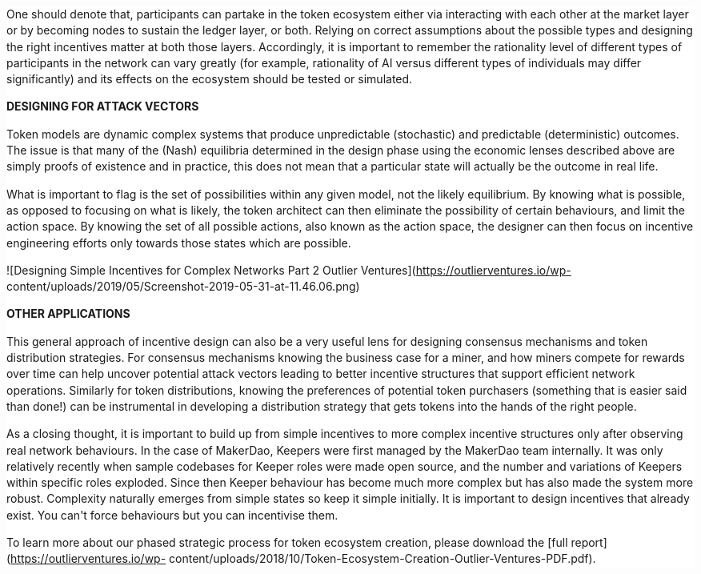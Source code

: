 One should denote that, participants can partake in the token ecosystem either
via interacting with each other at the market layer or by becoming nodes to
sustain the ledger layer, or both. Relying on correct assumptions about the
possible types and designing the right incentives matter at both those layers.
Accordingly, it is important to remember the rationality level of different
types of participants in the network can vary greatly (for example,
rationality of AI versus different types of individuals may differ
significantly) and its effects on the ecosystem should be tested or simulated.

**DESIGNING FOR ATTACK VECTORS**

Token models are dynamic complex systems that produce unpredictable
(stochastic) and predictable (deterministic) outcomes. The issue is that many
of the (Nash) equilibria determined in the design phase using the economic
lenses described above are simply proofs of existence and in practice, this
does not mean that a particular state will actually be the outcome in real
life.

What is important to flag is the set of possibilities within any given model,
not the likely equilibrium. By knowing what is possible, as opposed to
focusing on what is likely, the token architect can then eliminate the
possibility of certain behaviours, and limit the action space. By knowing the
set of all possible actions, also known as the action space, the designer can
then focus on incentive engineering efforts only towards those states which
are possible.

![Designing Simple Incentives for Complex Networks Part 2 Outlier
Ventures](https://outlierventures.io/wp-
content/uploads/2019/05/Screenshot-2019-05-31-at-11.46.06.png)

**OTHER APPLICATIONS**

This general approach of incentive design can also be a very useful lens for
designing consensus mechanisms and token distribution strategies. For
consensus mechanisms knowing the business case for a miner, and how miners
compete for rewards over time can help uncover potential attack vectors
leading to better incentive structures that support efficient network
operations. Similarly for token distributions, knowing the preferences of
potential token purchasers (something that is easier said than done!) can be
instrumental in developing a distribution strategy that gets tokens into the
hands of the right people.

As a closing thought, it is important to build up from simple incentives to
more complex incentive structures only after observing real network
behaviours. In the case of MakerDao, Keepers were first managed by the
MakerDao team internally. It was only relatively recently when sample
codebases for Keeper roles were made open source, and the number and
variations of Keepers within specific roles exploded. Since then Keeper
behaviour has become much more complex but has also made the system more
robust. Complexity naturally emerges from simple states so keep it simple
initially. It is important to design incentives that already exist. You can't
force behaviours but you can incentivise them.

To learn more about our phased strategic process for token ecosystem creation,
please download the [full report](https://outlierventures.io/wp-
content/uploads/2018/10/Token-Ecosystem-Creation-Outlier-Ventures-PDF.pdf).
